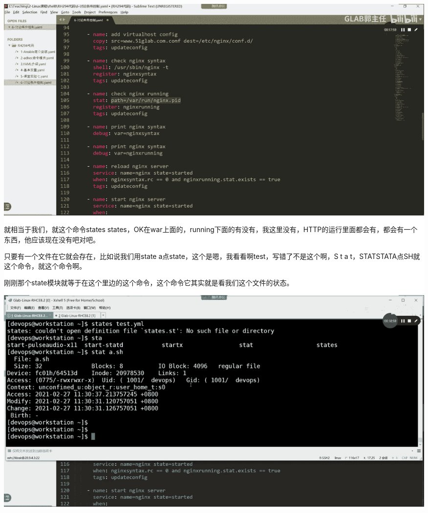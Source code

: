 ![](img/58d6361c01e2b7cc45d9caa2a7d0ff2b_9.png)

就相当于我们，就这个命令states states，OK在war上面的，running下面的有没有，我这里没有，HTTP的运行里面都会有，都会有一个东西，他应该现在没有吧对吧。

只要有一个文件在它就会存在，比如说我们用state a点state，这个是嗯，我看看啊test，写错了不是这个啊，S t a t，STATSTATA点SH就这个命令，就这个命令啊。

刚刚那个state模块就等于在这个里边的这个命令，这个命令它其实就是看我们这个文件的状态。

![](img/58d6361c01e2b7cc45d9caa2a7d0ff2b_11.png)
